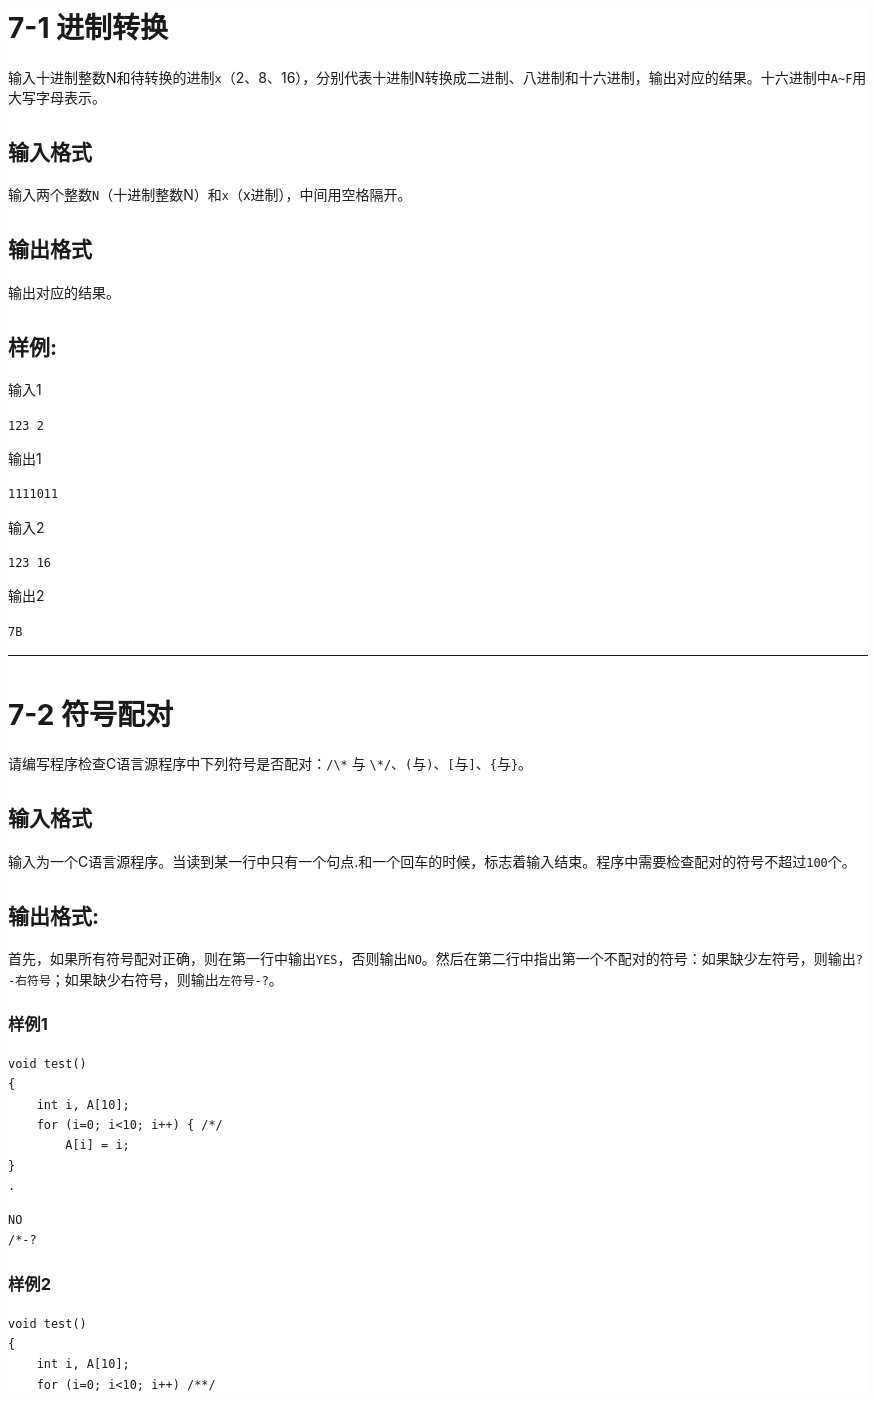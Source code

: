 
# 7-1 进制转换
输入十进制整数N和待转换的进制`x`（2、8、16），分别代表十进制N转换成二进制、八进制和十六进制，输出对应的结果。十六进制中`A~F`用大写字母表示。

## 输入格式
输入两个整数`N`（十进制整数N）和`x`（x进制），中间用空格隔开。

## 输出格式
输出对应的结果。

## 样例:
输入1
```
123 2
```
输出1
```
1111011
```
输入2
```
123 16
```
输出2
```
7B
```
---

# 7-2 符号配对

请编写程序检查C语言源程序中下列符号是否配对：`/\*` 与 `\*/`、`(`与`)`、`[`与`]`、`{`与`}`。

## 输入格式
输入为一个C语言源程序。当读到某一行中只有一个句点.和一个回车的时候，标志着输入结束。程序中需要检查配对的符号不超过`100`个。

## 输出格式:
首先，如果所有符号配对正确，则在第一行中输出`YES`，否则输出`NO`。然后在第二行中指出第一个不配对的符号：如果缺少左符号，则输出`?-右符号`；如果缺少右符号，则输出`左符号-?`。

### 样例1
```
void test()
{
    int i, A[10];
    for (i=0; i<10; i++) { /*/
        A[i] = i;
}
.

```
```
NO
/*-?
```
### 样例2
```
void test()
{
    int i, A[10];
    for (i=0; i<10; i++) /**/
```